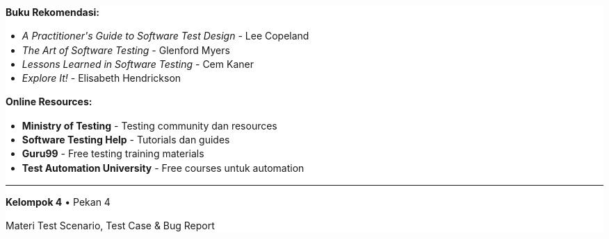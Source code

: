 **Buku Rekomendasi:**
- *A Practitioner's Guide to Software Test Design* - Lee Copeland
- *The Art of Software Testing* - Glenford Myers
- *Lessons Learned in Software Testing* - Cem Kaner
- *Explore It!* - Elisabeth Hendrickson

**Online Resources:**
- **Ministry of Testing** - Testing community dan resources
- **Software Testing Help** - Tutorials dan guides
- **Guru99** - Free testing training materials
- **Test Automation University** - Free courses untuk automation

---

<div class="text-center text-muted small mt-5">
  <p class="mb-1"><i class="fas fa-users me-2"></i><strong>Kelompok 4</strong> • Pekan 4</p>
  <p class="mb-0">Materi Test Scenario, Test Case & Bug Report</p>
</div>